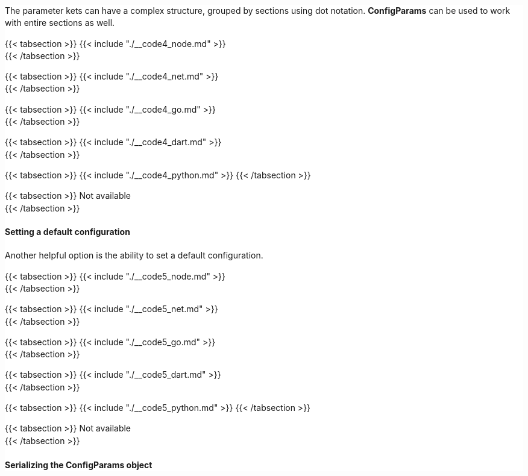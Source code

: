 The parameter kets can have a complex structure, grouped by sections using dot notation. **ConfigParams** can be used to work with entire sections as well.

{{< tabsection >}}
  {{< include "./__code4_node.md" >}}  
{{< /tabsection >}}

{{< tabsection >}}
  {{< include "./__code4_net.md" >}}    
{{< /tabsection >}}

{{< tabsection >}}
  {{< include "./__code4_go.md" >}}  
{{< /tabsection >}}

{{< tabsection >}}
  {{< include "./__code4_dart.md" >}}    
{{< /tabsection >}}

{{< tabsection >}}
  {{< include "./__code4_python.md" >}}
{{< /tabsection >}}

{{< tabsection >}}
  Not available  
{{< /tabsection >}}

#### Setting a default configuration

Another helpful option is the ability to set a default configuration.

{{< tabsection >}}
  {{< include "./__code5_node.md" >}}  
{{< /tabsection >}}

{{< tabsection >}}
  {{< include "./__code5_net.md" >}}    
{{< /tabsection >}}

{{< tabsection >}}
  {{< include "./__code5_go.md" >}}  
{{< /tabsection >}}

{{< tabsection >}}
  {{< include "./__code5_dart.md" >}}    
{{< /tabsection >}}

{{< tabsection >}}
  {{< include "./__code5_python.md" >}}
{{< /tabsection >}}

{{< tabsection >}}
  Not available  
{{< /tabsection >}}

#### Serializing the ConfigParams object
